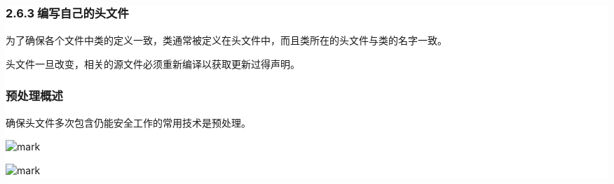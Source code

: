 ### 2.6.3 编写自己的头文件

为了确保各个文件中类的定义一致，类通常被定义在头文件中，而且类所在的头文件与类的名字一致。

头文件一旦改变，相关的源文件必须重新编译以获取更新过得声明。

### 预处理概述

确保头文件多次包含仍能安全工作的常用技术是预处理。

![mark](http://p6yio0wew.bkt.clouddn.com/blog/180526/j4ciCmfKc6.png)

![mark](http://p6yio0wew.bkt.clouddn.com/blog/180526/jJhj5ji3DG.png)









